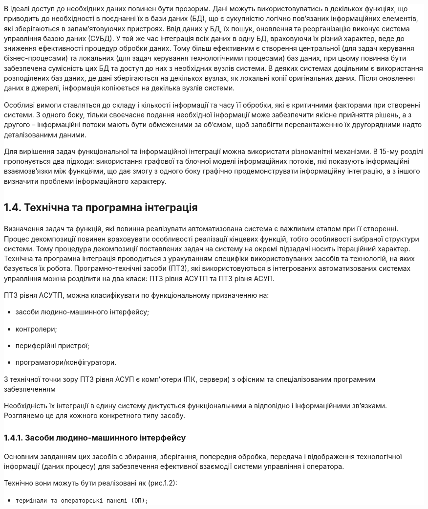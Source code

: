 В ідеалі доступ до необхідних даних повинен бути прозорим. Дані можуть використовуватись в декількох функціях, що приводить до необхідності в поєднанні їх в бази даних (БД), що є сукупністю логічно пов’язаних інформаційних елементів, які зберігаються в запам’ятовуючих пристроях. Ввід даних у БД, їх пошук, оновлення та реорганізацію виконує система управління базою даних (СУБД). У той же час інтеграція всіх даних в одну БД, враховуючи їх різний характер, веде до зниження ефективності процедур обробки даних. Тому більш ефективним є створення центральної (для задач керування бізнес-процесами) та локальних (для задач керування технологічними процесами) баз даних, при цьому повинна бути забезпечена сумісність цих БД та доступ до них з необхідних вузлів системи. В деяких системах доцільним є використання розподілених баз даних, де дані зберігаються на декількох вузлах, як локальні копії оригінальних даних. Після оновлення даних в джерелі, інформація копіюється на декілька вузлів системи.  

Особливі вимоги ставляться до складу і кількості інформації та часу її обробки, які є критичними факторами при створенні системи. З одного боку, тільки своєчасне подання необхідної інформації може забезпечити якісне прийняття рішень, а з другого – інформаційні потоки мають бути обмеженими за об’ємом, щоб запобігти перевантаженню їх другорядними надто деталізованими даними. 

Для вирішення задач функціональної та інформаційної інтеграції можна використати різноманітні механізми. В 15-му розділі пропонується два підходи: використання графової та блочної моделі інформаційних потоків, які показують інформаційні взаємозв’язки між функціями, що дає змогу з одного боку графічно продемонструвати інформаційну інтеграцію, а з іншого визначити проблеми інформаційного характеру. 

## 1.4. Технічна та програмна інтеграція

Визначення задач та функцій, які повинна реалізувати автоматизована система є важливим етапом при її створенні. Процес декомпозиції повинен враховувати особливості реалізації кінцевих функцій, тобто особливості вибраної структури системи. Тому процедура декомпозиції поставлених задач на систему на окремі підзадачі носить ітераційний характер. Технічна та програмна інтеграція проводиться з урахуванням специфіки використовуваних засобів та технологій, на яких базується їх робота. Програмно-технічні засоби (ПТЗ), які використовуються в інтегрованих автоматизованих системах управління можна розділити на два класи: ПТЗ рівня АСУТП та ПТЗ рівня АСУП. 

ПТЗ рівня АСУТП, можна класифікувати по функціональному призначенню на:

- засоби людино-машинного інтерфейсу;

- контролери;

- периферійні пристрої;

- програматори/конфігуратори.

З технічної точки зору ПТЗ рівня АСУП є комп’ютери (ПК, сервери) з офісним та спеціалізованим програмним забезпеченням 

Необхідність їх інтеграції в єдину систему диктується функціональними а відповідно і інформаційними зв’язками. Розглянемо це для кожного конкретного типу засобу. 

### 1.4.1. Засоби людино-машинного інтерфейсу

Основним завданням цих засобів є збирання, зберігання, попередня обробка, передача і відображення технологічної інформації (даних процесу) для забезпечення ефективної взаємодії системи управління і оператора.

Технічно вони можуть бути реалізовані як (рис.1.2):

-     термінали та операторські панелі (ОП);
